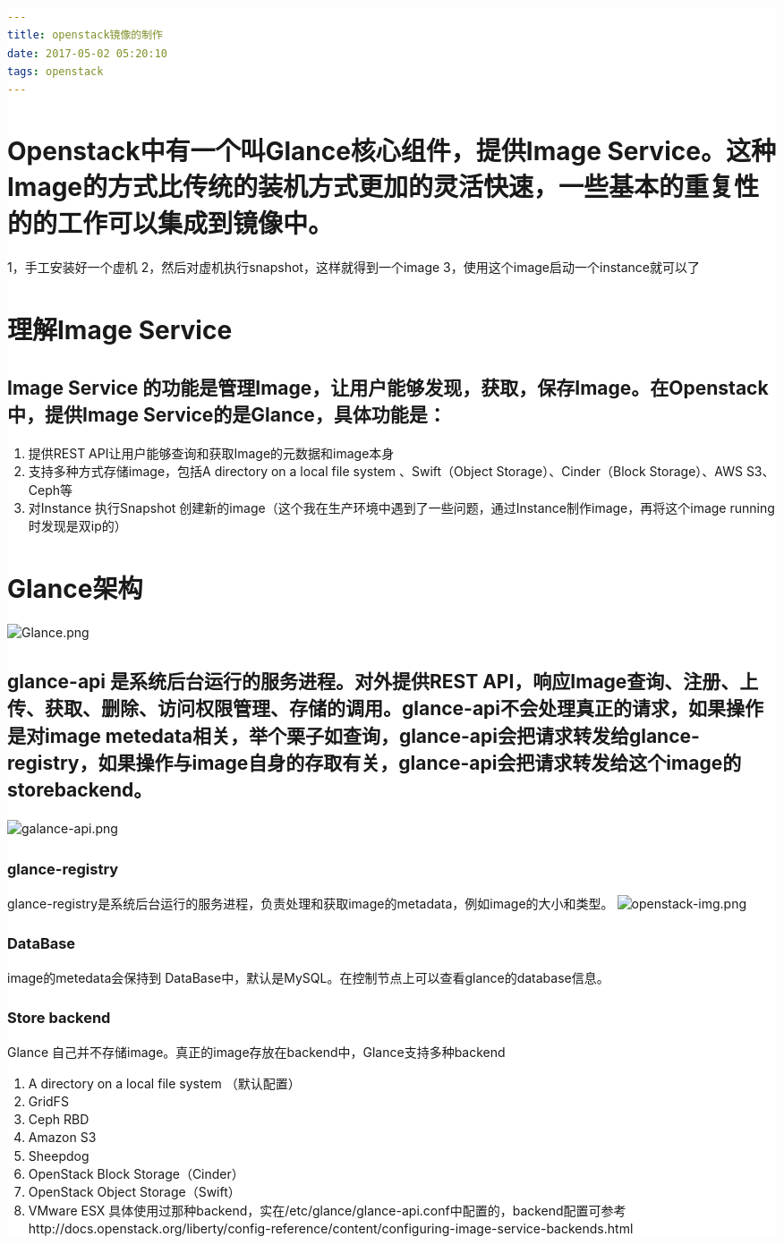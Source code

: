 ```yaml
---
title: openstack镜像的制作
date: 2017-05-02 05:20:10
tags: openstack
---
```

# Openstack中有一个叫Glance核心组件，提供Image Service。这种Image的方式比传统的装机方式更加的灵活快速，一些基本的重复性的的工作可以集成到镜像中。
  1，手工安装好一个虚机
  2，然后对虚机执行snapshot，这样就得到一个image
  3，使用这个image启动一个instance就可以了

# 理解Image Service
## Image Service 的功能是管理Image，让用户能够发现，获取，保存Image。在Openstack中，提供Image Service的是Glance，具体功能是：
1. 提供REST API让用户能够查询和获取Image的元数据和image本身
2. 支持多种方式存储image，包括A directory on a local file system 、Swift（Object Storage）、Cinder（Block Storage）、AWS S3、Ceph等
3. 对Instance 执行Snapshot 创建新的image（这个我在生产环境中遇到了一些问题，通过Instance制作image，再将这个image running时发现是双ip的）

# Glance架构
![Glance.png](openstack私有云镜像制作/Glance.png)
## glance-api 是系统后台运行的服务进程。对外提供REST API，响应Image查询、注册、上传、获取、删除、访问权限管理、存储的调用。glance-api不会处理真正的请求，如果操作是对image metedata相关，举个栗子如查询，glance-api会把请求转发给glance-registry，如果操作与image自身的存取有关，glance-api会把请求转发给这个image的storebackend。
![galance-api.png](openstack私有云镜像制作/galance-api.png)
### glance-registry
glance-registry是系统后台运行的服务进程，负责处理和获取image的metadata，例如image的大小和类型。
![openstack-img.png](openstack私有云镜像制作/openstack-img.png)
### DataBase
image的metedata会保持到 DataBase中，默认是MySQL。在控制节点上可以查看glance的database信息。
### Store backend
Glance 自己并不存储image。真正的image存放在backend中，Glance支持多种backend
1. A directory on a local file system （默认配置）
2. GridFS
3. Ceph RBD
4. Amazon S3
5. Sheepdog
6. OpenStack Block Storage（Cinder）
7. OpenStack Object Storage（Swift）
8. VMware ESX
具体使用过那种backend，实在/etc/glance/glance-api.conf中配置的，backend配置可参考http://docs.openstack.org/liberty/config-reference/content/configuring-image-service-backends.html
